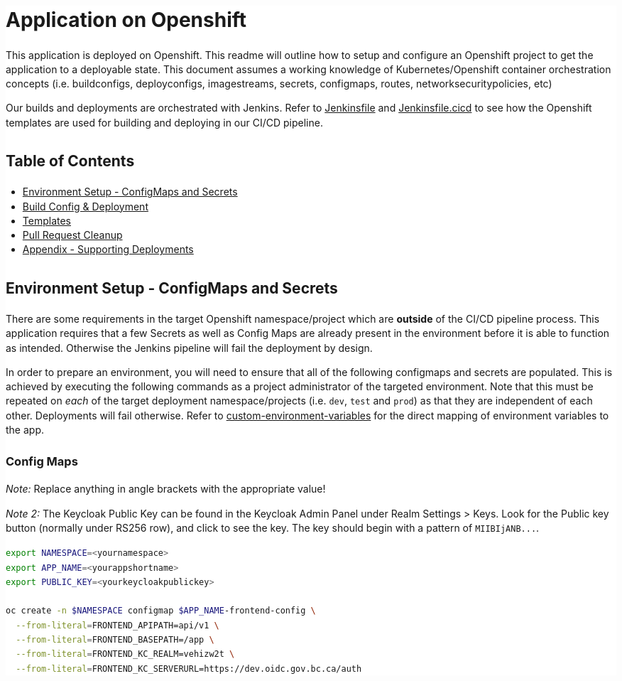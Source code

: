 # Application on Openshift

This application is deployed on Openshift. This readme will outline how to setup and configure an Openshift project to get the application to a deployable state. This document assumes a working knowledge of Kubernetes/Openshift container orchestration concepts (i.e. buildconfigs, deployconfigs, imagestreams, secrets, configmaps, routes, networksecuritypolicies, etc)

Our builds and deployments are orchestrated with Jenkins. Refer to [Jenkinsfile](../Jenkinsfile) and [Jenkinsfile.cicd](../Jenkinsfile.cicd) to see how the Openshift templates are used for building and deploying in our CI/CD pipeline.

## Table of Contents

- [Environment Setup - ConfigMaps and Secrets](#environment-setup---configmaps-and-secrets)
- [Build Config & Deployment](#build-config--deployment)
- [Templates](#templates)
- [Pull Request Cleanup](#pull-request-cleanup)
- [Appendix - Supporting Deployments](#appendix---supporting-deployments)

## Environment Setup - ConfigMaps and Secrets

There are some requirements in the target Openshift namespace/project which are **outside** of the CI/CD pipeline process. This application requires that a few Secrets as well as Config Maps are already present in the environment before it is able to function as intended. Otherwise the Jenkins pipeline will fail the deployment by design.

In order to prepare an environment, you will need to ensure that all of the following configmaps and secrets are populated. This is achieved by executing the following commands as a project administrator of the targeted environment. Note that this must be repeated on *each* of the target deployment namespace/projects (i.e. `dev`, `test` and `prod`) as that they are independent of each other. Deployments will fail otherwise. Refer to [custom-environment-variables](../app/config/custom-environment-variables.json) for the direct mapping of environment variables to the app.

### Config Maps

*Note:* Replace anything in angle brackets with the appropriate value!

*Note 2:* The Keycloak Public Key can be found in the Keycloak Admin Panel under Realm Settings > Keys. Look for the Public key button (normally under RS256 row), and click to see the key. The key should begin with a pattern of `MIIBIjANB...`.

```sh
export NAMESPACE=<yournamespace>
export APP_NAME=<yourappshortname>
export PUBLIC_KEY=<yourkeycloakpublickey>

oc create -n $NAMESPACE configmap $APP_NAME-frontend-config \
  --from-literal=FRONTEND_APIPATH=api/v1 \
  --from-literal=FRONTEND_BASEPATH=/app \
  --from-literal=FRONTEND_KC_REALM=vehizw2t \
  --from-literal=FRONTEND_KC_SERVERURL=https://dev.oidc.gov.bc.ca/auth
```
